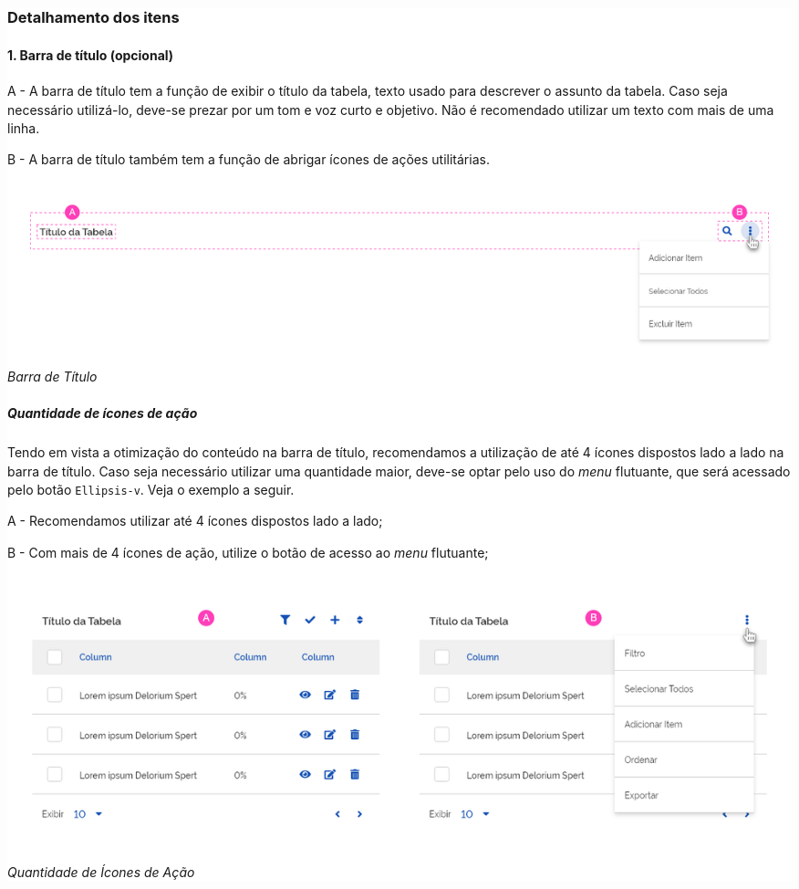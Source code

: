 ### Detalhamento dos itens

#### 1. Barra de título (opcional)

A - A barra de título tem a função de exibir o título da tabela, texto usado para descrever o assunto da tabela. Caso seja necessário utilizá-lo, deve-se prezar por um tom e voz curto e objetivo. Não é recomendado utilizar um texto com mais de uma linha.

B - A barra de título também tem a função de abrigar ícones de ações utilitárias.

![Barra de Título](imagens/anatomy-title-bar.png)
*Barra de Título*

##### Quantidade de ícones de ação

Tendo em vista a otimização do conteúdo na barra de título, recomendamos a utilização de até 4 ícones dispostos lado a lado na barra de título. Caso seja necessário utilizar uma quantidade maior, deve-se optar pelo uso do _menu_ flutuante, que será acessado pelo botão `Ellipsis-v`. Veja o exemplo a seguir.

A - Recomendamos utilizar até 4 ícones dispostos lado a lado;

B - Com mais de 4 ícones de ação, utilize o botão de acesso ao _menu_ flutuante;

![Quantidade de Ícones de Ação](imagens/behavior-actions.png)
*Quantidade de Ícones de Ação*
